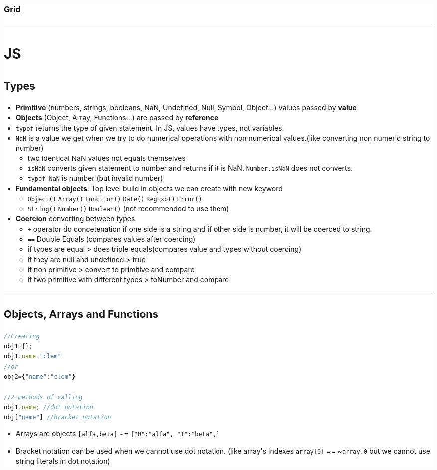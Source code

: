 
### Grid



---

# JS

## Types

- **Primitive** (numbers, strings, booleans, NaN, Undefined, Null, Symbol, Object...) values passed by **value**
- **Objects** (Object, Array, Functions...) are passed by **reference** 
- `typof` returns the type of given statement. In JS, values have types, not variables. 
- `NaN` is a value we get when we try to do numerical operations with non numerical values.(like converting non numeric string to number)
  - two identical NaN values not equals themselves 
  - `isNaN` converts given statement to number and returns if it is NaN. `Number.isNaN` does not converts.
  - `typof NaN` is number (but invalid number)
- **Fundamental objects**: Top level build in objects we can create with new keyword
  -  `Object()` `Array()` `Function()` `Date()` `RegExp()` `Error()`
  - `String()` `Number()` `Boolean()` (not recommended to use them)
- **Coercion** converting between types
  - `+` operator do concetenation if one side is a string and if other side is number, it will be coerced to string. 
  -  `==` Double Equals (compares values after  coercing)
    - if types are equal > does triple equals(compares value and types without coercing)
    - if they are null and undefined > true
    - if non primitive > convert to primitive and compare
    - if two primitive with different types > toNumber and compare

---

## Objects, Arrays and Functions

```js
//Creating
obj1={};
obj1.name="clem"
//or
obj2={"name":"clem"}

//2 methods of calling
obj1.name; //dot notation
obj["name"] //bracket notation
```

- Arrays are objects `[alfa,beta]` ~= `{"0":"alfa", "1":"beta",}`

- Bracket notation can be used when we cannot use dot notation. (like array's indexes `array[0]` == ~`array.0` but we cannot use string literals in dot notation) 
